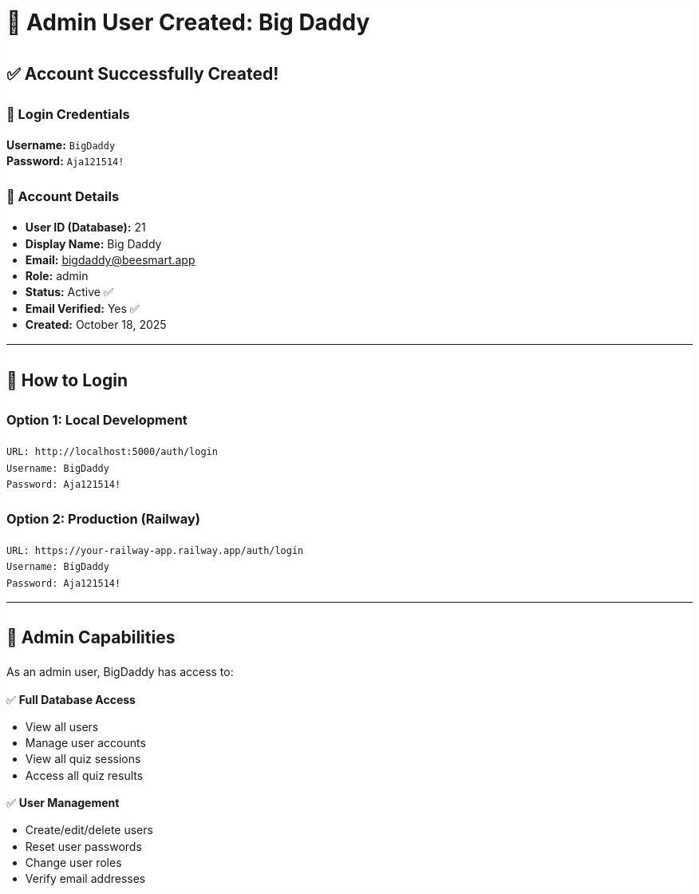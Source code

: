 # 👤 Admin User Created: Big Daddy

## ✅ Account Successfully Created!

### 🔐 Login Credentials

**Username:** `BigDaddy`  
**Password:** `Aja121514!`

### 📝 Account Details

- **User ID (Database):** 21
- **Display Name:** Big Daddy
- **Email:** bigdaddy@beesmart.app
- **Role:** admin
- **Status:** Active ✅
- **Email Verified:** Yes ✅
- **Created:** October 18, 2025

---

## 🚀 How to Login

### Option 1: Local Development
```
URL: http://localhost:5000/auth/login
Username: BigDaddy
Password: Aja121514!
```

### Option 2: Production (Railway)
```
URL: https://your-railway-app.railway.app/auth/login
Username: BigDaddy
Password: Aja121514!
```

---

## 🎯 Admin Capabilities

As an admin user, BigDaddy has access to:

✅ **Full Database Access**
- View all users
- Manage user accounts
- View all quiz sessions
- Access all quiz results

✅ **User Management**
- Create/edit/delete users
- Reset user passwords
- Change user roles
- Verify email addresses
